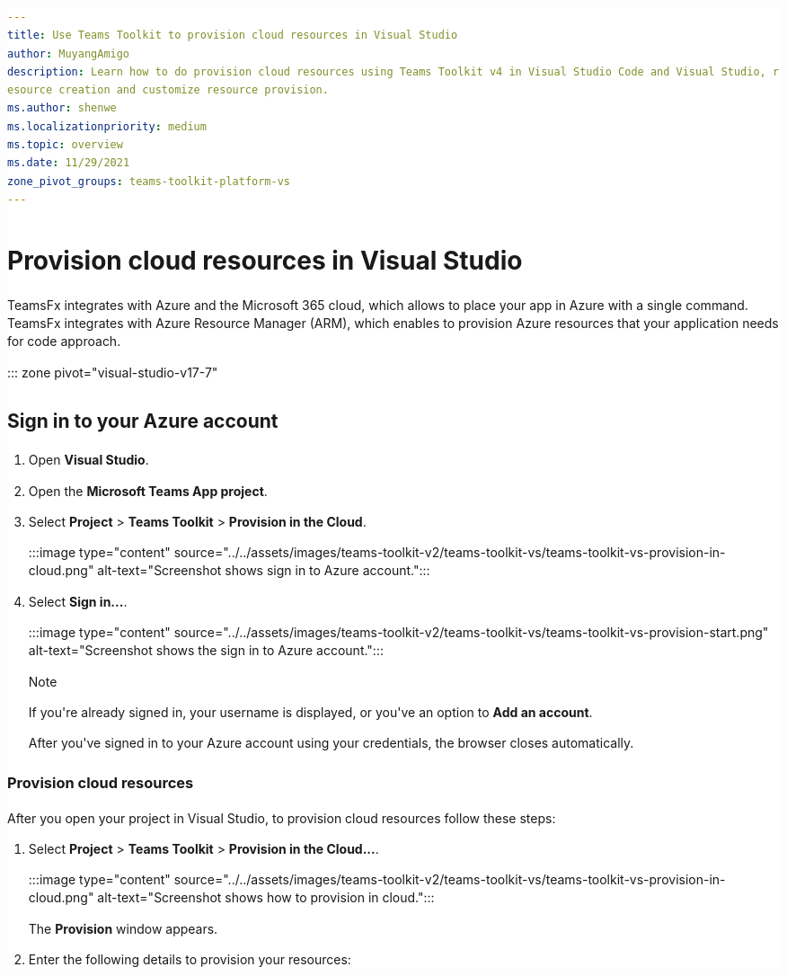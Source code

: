 ```yaml
---
title: Use Teams Toolkit to provision cloud resources in Visual Studio
author: MuyangAmigo
description: Learn how to do provision cloud resources using Teams Toolkit v4 in Visual Studio Code and Visual Studio, resource creation and customize resource provision.
ms.author: shenwe
ms.localizationpriority: medium
ms.topic: overview
ms.date: 11/29/2021
zone_pivot_groups: teams-toolkit-platform-vs
---
```


# Provision cloud resources in Visual Studio

TeamsFx integrates with Azure and the Microsoft 365 cloud, which allows to place your app in Azure with a single command. TeamsFx integrates with Azure Resource Manager (ARM), which enables to provision Azure resources that your application needs for code approach.

::: zone pivot="visual-studio-v17-7"

## Sign in to your Azure account

1. Open **Visual Studio**.
1. Open the **Microsoft Teams App project**.
1. Select **Project** > **Teams Toolkit** > **Provision in the Cloud**.

   :::image type="content" source="../../assets/images/teams-toolkit-v2/teams-toolkit-vs/teams-toolkit-vs-provision-in-cloud.png" alt-text="Screenshot shows sign in to Azure account.":::

1. Select **Sign in...**.

   :::image type="content" source="../../assets/images/teams-toolkit-v2/teams-toolkit-vs/teams-toolkit-vs-provision-start.png" alt-text="Screenshot shows the sign in to Azure account.":::

   > [!NOTE]
   > If you're already signed in, your username is displayed, or you've an option to **Add an account**.

   After you've signed in to your Azure account using your credentials, the browser closes automatically.

### Provision cloud resources

After you open your project in Visual Studio, to provision cloud resources follow these steps:

1. Select **Project** > **Teams Toolkit** > **Provision in the Cloud...**.

   :::image type="content" source="../../assets/images/teams-toolkit-v2/teams-toolkit-vs/teams-toolkit-vs-provision-in-cloud.png" alt-text="Screenshot shows how to provision in cloud.":::

   The **Provision** window appears.

1. Enter the following details to provision your resources:
